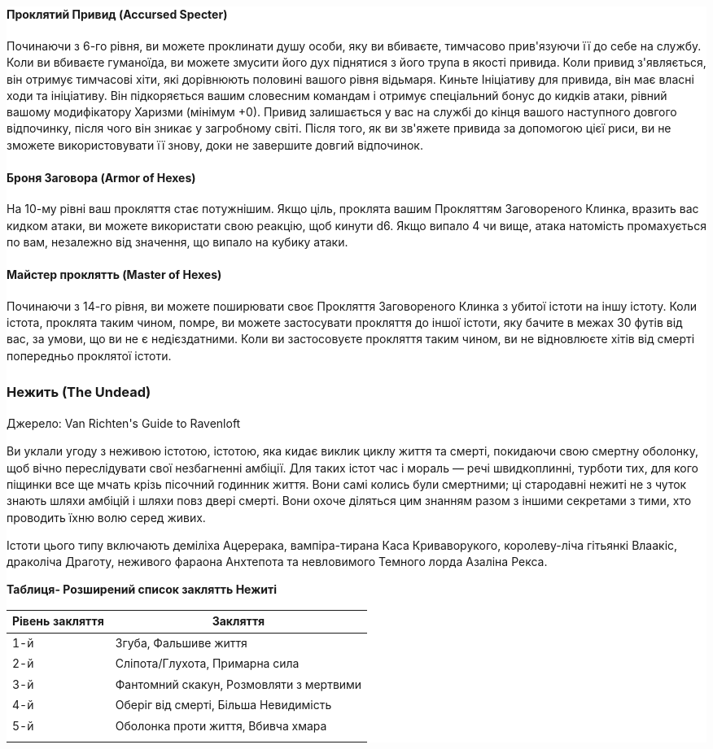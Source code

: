 #### Проклятий Привид (Accursed Specter)

Починаючи з 6-го рівня, ви можете проклинати душу особи, яку ви вбиваєте, тимчасово прив'язуючи її до себе на службу. Коли ви вбиваєте гуманоїда, ви можете змусити його дух піднятися з його трупа в якості привида. Коли привид з'являється, він отримує тимчасові хіти, які дорівнюють половині вашого рівня відьмаря. Киньте Ініціативу для привида, він має власні ходи та ініціативу. Він підкоряється вашим словесним командам і отримує спеціальний бонус до кидків атаки, рівний вашому модифікатору Харизми (мінімум +0).
Привид залишається у вас на службі до кінця вашого наступного довгого відпочинку, після чого він зникає у загробному світі.
Після того, як ви зв'яжете привида за допомогою цієї риси, ви не зможете використовувати її знову, доки не завершите довгий відпочинок.

#### Броня Заговора (Armor of Hexes)

На 10-му рівні ваш прокляття стає потужнішим. Якщо ціль, проклята вашим Прокляттям Заговореного Клинка, вразить вас кидком атаки, ви можете використати свою реакцію, щоб кинути d6. Якщо випало 4 чи вище, атака натомість промахується по вам, незалежно від значення, що випало на кубику атаки.

#### Майстер проклятть (Master of Hexes)

Починаючи з 14-го рівня, ви можете поширювати своє Прокляття Заговореного Клинка з убитої істоти на іншу істоту. Коли істота, проклята таким чином, помре, ви можете застосувати прокляття до іншої істоти, яку бачите в межах 30 футів від вас, за умови, що ви не є недієздатними. Коли ви застосовуєте прокляття таким чином, ви не відновлюєте хітів від смерті попередньо проклятої істоти.

### Нежить (The Undead)
Джерело: Van Richten's Guide to Ravenloft

Ви уклали угоду з неживою істотою, істотою, яка кидає виклик циклу життя та смерті, покидаючи свою смертну оболонку, щоб вічно переслідувати свої незбагненні амбіції. Для таких істот час і мораль — речі швидкоплинні, турботи тих, для кого піщинки все ще мчать крізь пісочний годинник життя. Вони самі колись були смертними; ці стародавні нежиті не з чуток знають шляхи амбіцій і шляхи повз двері смерті. Вони охоче діляться цим знанням разом з іншими секретами з тими, хто проводить їхню волю серед живих.

Істоти цього типу включають деміліха Ацерерака, вампіра-тирана Каса Криваворукого, королеву-ліча гітьянкі Влаакіс, драколіча Драготу, неживого фараона Анхтепота та невловимого Темного лорда Азаліна Рекса.


**Таблиця- Розширений список заклятть Нежиті**

| Рівень закляття | Закляття                                |
|-----------------|-----------------------------------------|
| 1-й             | Згуба, Фальшиве життя                   |
| 2-й             | Сліпота/Глухота, Примарна сила          |
| 3-й             | Фантомний скакун, Розмовляти з мертвими |
| 4-й             | Оберіг від смерті, Більша Невидимість   |
| 5-й             | Оболонка проти життя, Вбивча хмара      |
|                 |                                         |
